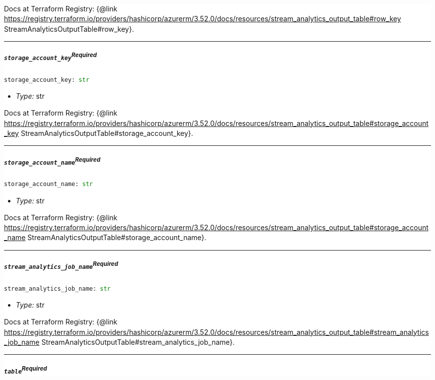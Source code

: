 Docs at Terraform Registry: {@link https://registry.terraform.io/providers/hashicorp/azurerm/3.52.0/docs/resources/stream_analytics_output_table#row_key StreamAnalyticsOutputTable#row_key}.

---

##### `storage_account_key`<sup>Required</sup> <a name="storage_account_key" id="@cdktf/provider-azurerm.streamAnalyticsOutputTable.StreamAnalyticsOutputTableConfig.property.storageAccountKey"></a>

```python
storage_account_key: str
```

- *Type:* str

Docs at Terraform Registry: {@link https://registry.terraform.io/providers/hashicorp/azurerm/3.52.0/docs/resources/stream_analytics_output_table#storage_account_key StreamAnalyticsOutputTable#storage_account_key}.

---

##### `storage_account_name`<sup>Required</sup> <a name="storage_account_name" id="@cdktf/provider-azurerm.streamAnalyticsOutputTable.StreamAnalyticsOutputTableConfig.property.storageAccountName"></a>

```python
storage_account_name: str
```

- *Type:* str

Docs at Terraform Registry: {@link https://registry.terraform.io/providers/hashicorp/azurerm/3.52.0/docs/resources/stream_analytics_output_table#storage_account_name StreamAnalyticsOutputTable#storage_account_name}.

---

##### `stream_analytics_job_name`<sup>Required</sup> <a name="stream_analytics_job_name" id="@cdktf/provider-azurerm.streamAnalyticsOutputTable.StreamAnalyticsOutputTableConfig.property.streamAnalyticsJobName"></a>

```python
stream_analytics_job_name: str
```

- *Type:* str

Docs at Terraform Registry: {@link https://registry.terraform.io/providers/hashicorp/azurerm/3.52.0/docs/resources/stream_analytics_output_table#stream_analytics_job_name StreamAnalyticsOutputTable#stream_analytics_job_name}.

---

##### `table`<sup>Required</sup> <a name="table" id="@cdktf/provider-azurerm.streamAnalyticsOutputTable.StreamAnalyticsOutputTableConfig.property.table"></a>
